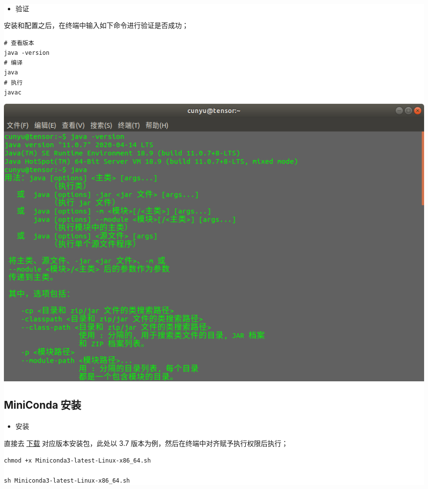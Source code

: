 - 验证

安装和配置之后，在终端中输入如下命令进行验证是否成功；

```shell
# 查看版本
java -version
# 编译
java
# 执行
javac
```

![](assets/20200520-ubuntu/format,png-20240216200942249.png)

## MiniConda 安装

- 安装

直接去 [下载](https://docs.conda.io/en/latest/miniconda.html) 对应版本安装包，此处以 3.7 版本为例，然后在终端中对齐赋予执行权限后执行；

```shell
chmod +x Miniconda3-latest-Linux-x86_64.sh 

sh Miniconda3-latest-Linux-x86_64.sh 
```
